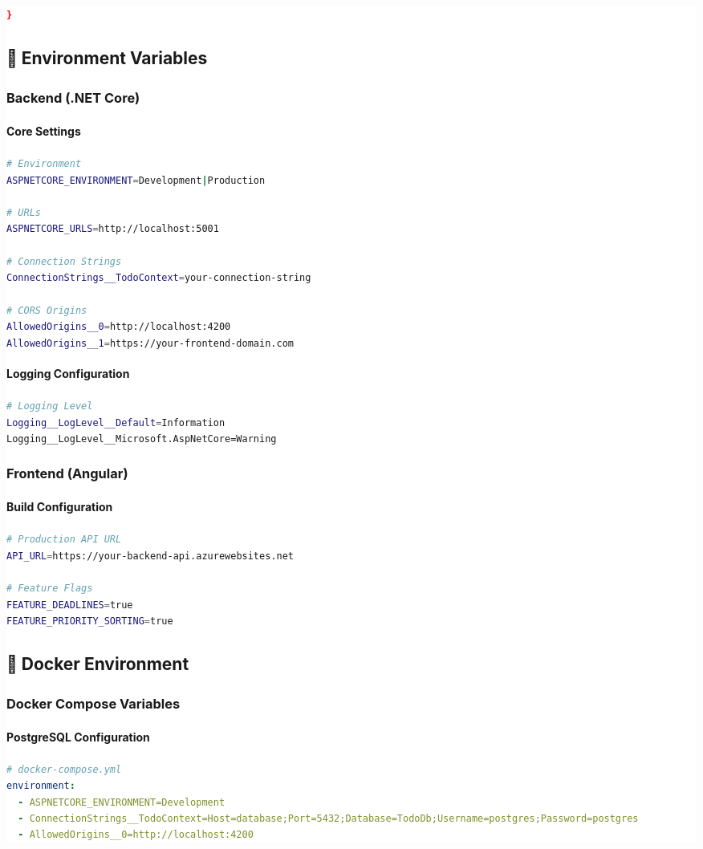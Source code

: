 ```json
}
```

## 📁 Environment Variables

### Backend (.NET Core)

#### Core Settings
```bash
# Environment
ASPNETCORE_ENVIRONMENT=Development|Production

# URLs
ASPNETCORE_URLS=http://localhost:5001

# Connection Strings
ConnectionStrings__TodoContext=your-connection-string

# CORS Origins
AllowedOrigins__0=http://localhost:4200
AllowedOrigins__1=https://your-frontend-domain.com
```

#### Logging Configuration
```bash
# Logging Level
Logging__LogLevel__Default=Information
Logging__LogLevel__Microsoft.AspNetCore=Warning
```

### Frontend (Angular)

#### Build Configuration
```bash
# Production API URL
API_URL=https://your-backend-api.azurewebsites.net

# Feature Flags
FEATURE_DEADLINES=true
FEATURE_PRIORITY_SORTING=true
```

## 🐳 Docker Environment

### Docker Compose Variables

#### PostgreSQL Configuration
```yaml
# docker-compose.yml
environment:
  - ASPNETCORE_ENVIRONMENT=Development
  - ConnectionStrings__TodoContext=Host=database;Port=5432;Database=TodoDb;Username=postgres;Password=postgres
  - AllowedOrigins__0=http://localhost:4200
```
